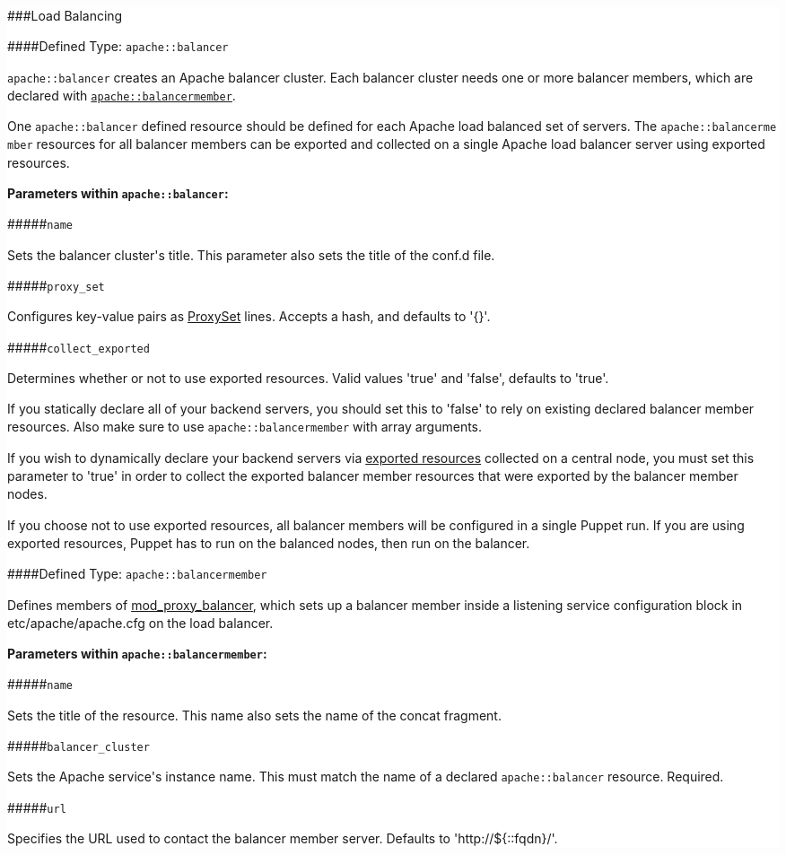 ###Load Balancing

####Defined Type: `apache::balancer`

`apache::balancer` creates an Apache balancer cluster. Each balancer cluster needs one or more balancer members, which are declared with [`apache::balancermember`](#defined-type-apachebalancermember). 

One `apache::balancer` defined resource should be defined for each Apache load balanced set of servers. The `apache::balancermember` resources for all balancer members can be exported and collected on a single Apache load balancer server using exported resources.

**Parameters within `apache::balancer`:**

#####`name`

Sets the balancer cluster's title. This parameter also sets the title of the conf.d file.

#####`proxy_set`

Configures key-value pairs as [ProxySet](http://httpd.apache.org/docs/current/mod/mod_proxy.html#proxyset) lines. Accepts a hash, and defaults to '{}'.

#####`collect_exported`

Determines whether or not to use exported resources. Valid values 'true' and 'false', defaults to 'true'. 

If you statically declare all of your backend servers, you should set this to 'false' to rely on existing declared balancer member resources. Also make sure to use `apache::balancermember` with array arguments.

If you wish to dynamically declare your backend servers via [exported resources](http://docs.puppetlabs.com/guides/exported_resources.html) collected on a central node, you must set this parameter to 'true' in order to collect the exported balancer member resources that were exported by the balancer member nodes.

If you choose not to use exported resources, all balancer members will be configured in a single Puppet run. If you are using exported resources, Puppet has to run on the balanced nodes, then run on the balancer.

####Defined Type: `apache::balancermember`

Defines members of [mod_proxy_balancer](http://httpd.apache.org/docs/current/mod/mod_proxy_balancer.html), which sets up a balancer member inside a listening service configuration block in etc/apache/apache.cfg on the load balancer.

**Parameters within `apache::balancermember`:**

#####`name`

Sets the title of the resource. This name also sets the name of the concat fragment.

#####`balancer_cluster`

Sets the Apache service's instance name. This must match the name of a declared `apache::balancer` resource. Required.

#####`url`

Specifies the URL used to contact the balancer member server. Defaults to 'http://${::fqdn}/'.
